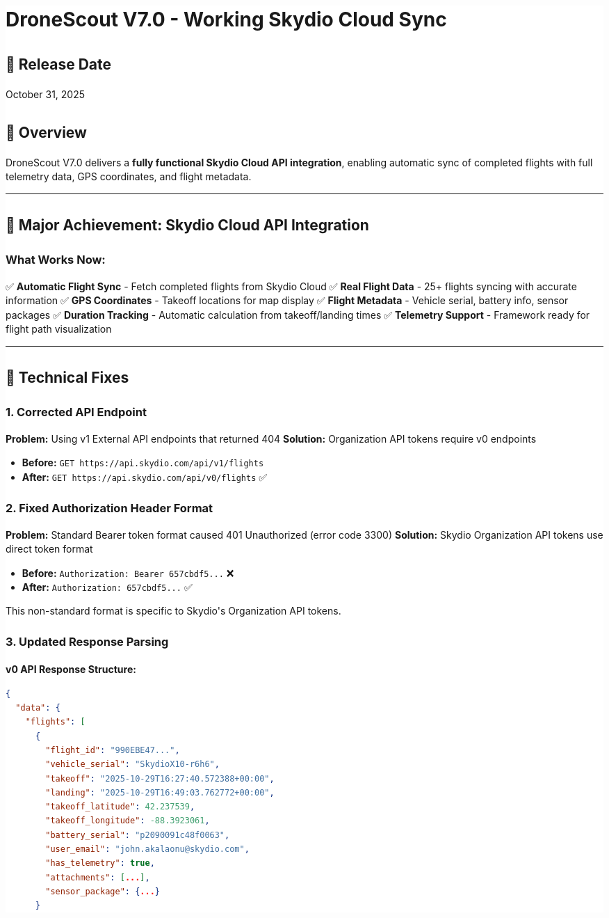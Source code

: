 # DroneScout V7.0 - Working Skydio Cloud Sync

## 📅 Release Date
October 31, 2025

## 🎯 Overview
DroneScout V7.0 delivers a **fully functional Skydio Cloud API integration**, enabling automatic sync of completed flights with full telemetry data, GPS coordinates, and flight metadata.

---

## 🚀 Major Achievement: Skydio Cloud API Integration

### **What Works Now:**
✅ **Automatic Flight Sync** - Fetch completed flights from Skydio Cloud
✅ **Real Flight Data** - 25+ flights syncing with accurate information
✅ **GPS Coordinates** - Takeoff locations for map display
✅ **Flight Metadata** - Vehicle serial, battery info, sensor packages
✅ **Duration Tracking** - Automatic calculation from takeoff/landing times
✅ **Telemetry Support** - Framework ready for flight path visualization

---

## 🔧 Technical Fixes

### **1. Corrected API Endpoint**
**Problem:** Using v1 External API endpoints that returned 404
**Solution:** Organization API tokens require v0 endpoints

- **Before:** `GET https://api.skydio.com/api/v1/flights`
- **After:** `GET https://api.skydio.com/api/v0/flights` ✅

### **2. Fixed Authorization Header Format**
**Problem:** Standard Bearer token format caused 401 Unauthorized (error code 3300)
**Solution:** Skydio Organization API tokens use direct token format

- **Before:** `Authorization: Bearer 657cbdf5...` ❌
- **After:** `Authorization: 657cbdf5...` ✅

This non-standard format is specific to Skydio's Organization API tokens.

### **3. Updated Response Parsing**
**v0 API Response Structure:**
```json
{
  "data": {
    "flights": [
      {
        "flight_id": "990EBE47...",
        "vehicle_serial": "SkydioX10-r6h6",
        "takeoff": "2025-10-29T16:27:40.572388+00:00",
        "landing": "2025-10-29T16:49:03.762772+00:00",
        "takeoff_latitude": 42.237539,
        "takeoff_longitude": -88.3923061,
        "battery_serial": "p2090091c48f0063",
        "user_email": "john.akalaonu@skydio.com",
        "has_telemetry": true,
        "attachments": [...],
        "sensor_package": {...}
      }
```